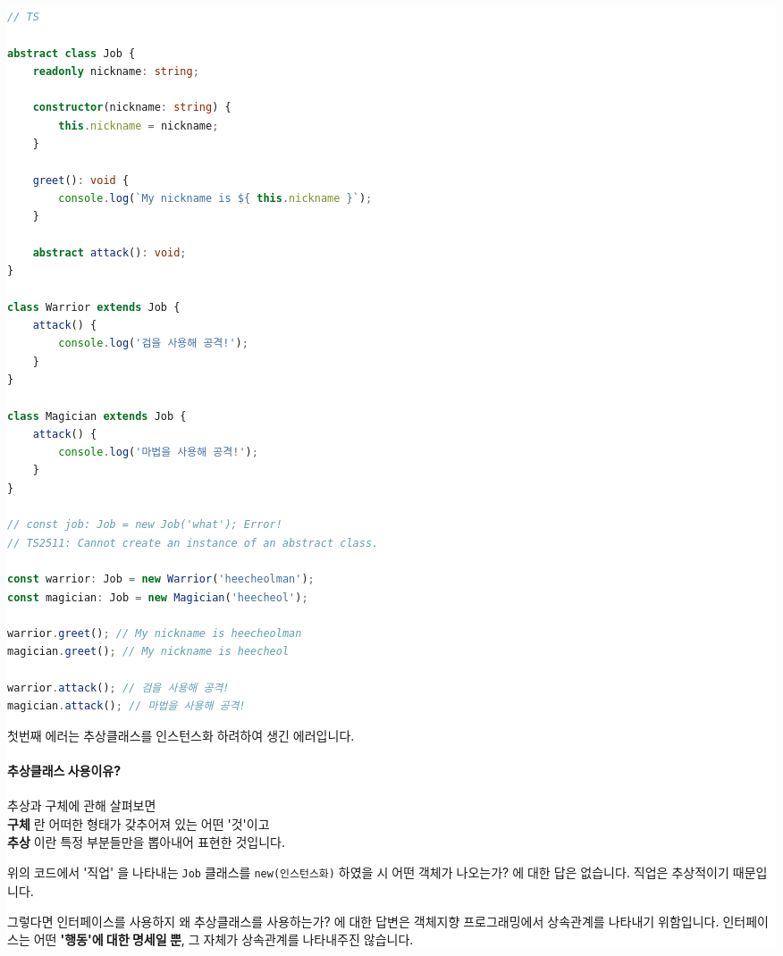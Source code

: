 
```ts
// TS

abstract class Job {
    readonly nickname: string;

    constructor(nickname: string) {
        this.nickname = nickname;
    }

    greet(): void {
        console.log(`My nickname is ${ this.nickname }`);
    }

    abstract attack(): void;
}

class Warrior extends Job {
    attack() {
        console.log('검을 사용해 공격!');
    }
}

class Magician extends Job {
    attack() {
        console.log('마법을 사용해 공격!');
    }
}

// const job: Job = new Job('what'); Error!
// TS2511: Cannot create an instance of an abstract class.

const warrior: Job = new Warrior('heecheolman');
const magician: Job = new Magician('heecheol');

warrior.greet(); // My nickname is heecheolman
magician.greet(); // My nickname is heecheol

warrior.attack(); // 검을 사용해 공격!
magician.attack(); // 마법을 사용해 공격!
```

첫번째 에러는 추상클래스를 인스턴스화 하려하여 생긴 에러입니다.

#### 추상클래스 사용이유?
추상과 구체에 관해 살펴보면  
**구체** 란 어떠한 형태가 갖추어져 있는 어떤 '것'이고  
**추상** 이란 특정 부분들만을 뽑아내어 표현한 것입니다.

위의 코드에서 '직업' 을 나타내는 `Job` 클래스를 `new(인스턴스화)` 하였을 시 어떤 객체가 나오는가? 에 대한 답은 없습니다. 직업은 추상적이기 때문입니다.

그렇다면 인터페이스를 사용하지 왜 추상클래스를 사용하는가? 에 대한 답변은 객체지향 프로그래밍에서 상속관계를 나타내기 위함입니다. 인터페이스는 어떤 **'행동'에 대한 명세일 뿐**, 그 자체가 상속관계를 나타내주진 않습니다.
